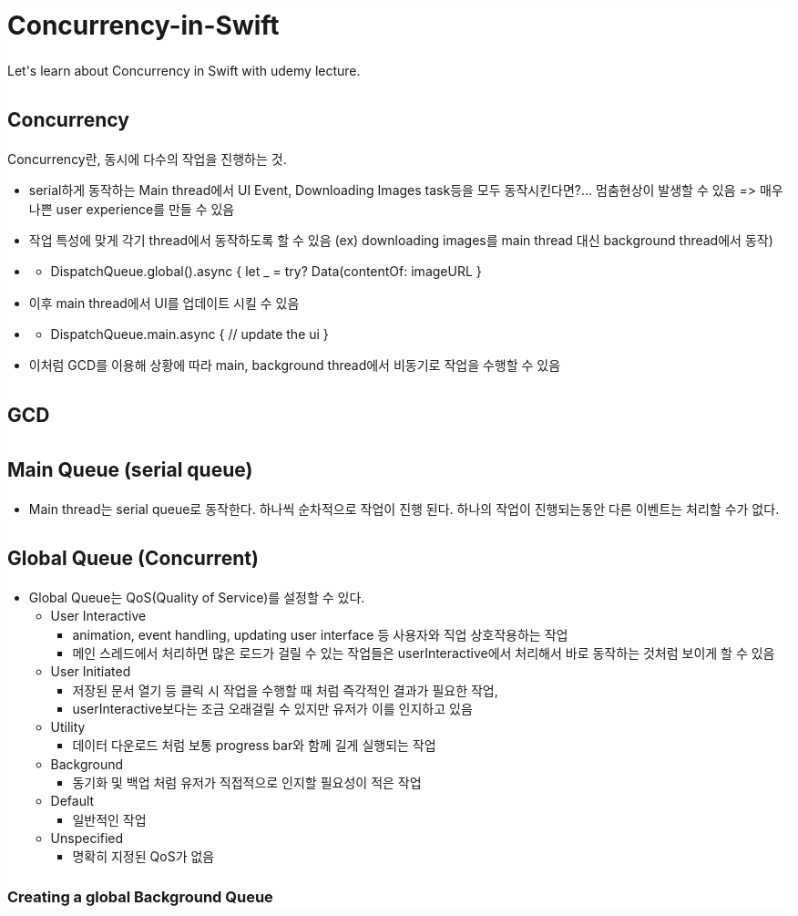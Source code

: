 # Concurrency-in-Swift
Let's learn about Concurrency in Swift with udemy lecture.



## Concurrency

Concurrency란, 동시에 다수의 작업을 진행하는 것.

- serial하게 동작하는 Main thread에서 UI Event, Downloading Images task등을 모두 동작시킨다면?… 멈춤현상이 발생할 수 있음 => 매우 나쁜 user experience를 만들 수 있음

- 작업 특성에 맞게 각기 thread에서 동작하도록 할 수 있음 (ex) downloading images를 main thread 대신 background thread에서 동작)

- - DispatchQueue.global().async { let _ = try? Data(contentOf: imageURL }

- 이후 main thread에서 UI를 업데이트 시킬 수 있음

- - DispatchQueue.main.async { // update the ui }

- 이처럼 GCD를 이용해 상황에 따라 main, background thread에서 비동기로 작업을 수행할 수 있음



## GCD



## Main Queue (serial queue)

- Main thread는 serial queue로 동작한다. 하나씩 순차적으로 작업이 진행 된다. 하나의 작업이 진행되는동안 다른 이벤트는 처리할 수가 없다.



## Global Queue (Concurrent)

- Global Queue는 QoS(Quality of Service)를 설정할 수 있다.
  - User Interactive
    - animation, event handling, updating user interface 등 사용자와 직업 상호작용하는 작업
    - 메인 스레드에서 처리하면 많은 로드가 걸릴 수 있는 작업들은 userInteractive에서 처리해서 바로 동작하는 것처럼 보이게 할 수 있음
  - User Initiated
    - 저장된 문서 열기 등 클릭 시 작업을 수행할 때 처럼 즉각적인 결과가 필요한 작업, 
    - userInteractive보다는 조금 오래걸릴 수 있지만 유저가 이를 인지하고 있음
  - Utility
    - 데이터 다운로드 처럼 보통 progress bar와 함께 길게 실행되는 작업
  - Background
    - 동기화 및 백업 처럼 유저가 직접적으로 인지할 필요성이 적은 작업
  - Default
    - 일반적인 작업
  - Unspecified
    - 명확히 지정된 QoS가 없음



### Creating a global Background Queue

